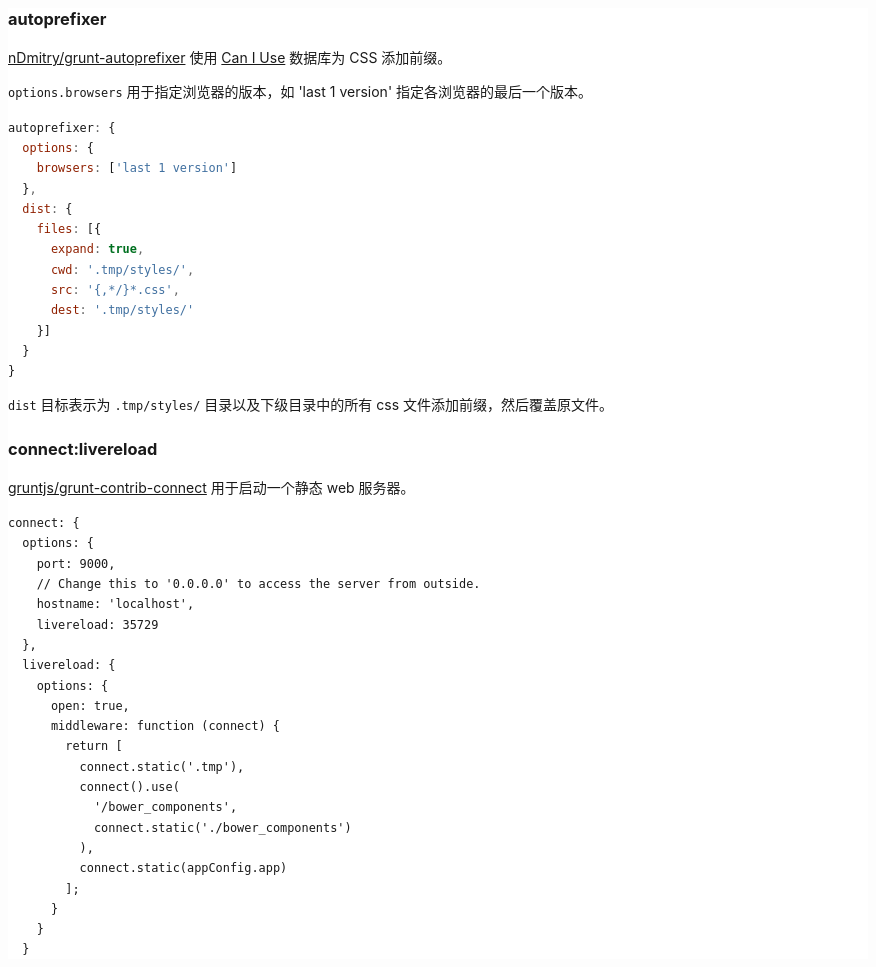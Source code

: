 ### autoprefixer

[nDmitry/grunt-autoprefixer](https://github.com/nDmitry/grunt-autoprefixer) 使用 [Can I Use](caniuse.com) 数据库为 CSS 添加前缀。

`options.browsers` 用于指定浏览器的版本，如 'last 1 version' 指定各浏览器的最后一个版本。

```js
autoprefixer: {
  options: {
    browsers: ['last 1 version']
  },
  dist: {
    files: [{
      expand: true,
      cwd: '.tmp/styles/',
      src: '{,*/}*.css',
      dest: '.tmp/styles/'
    }]
  }
}
```

`dist` 目标表示为 `.tmp/styles/` 目录以及下级目录中的所有 css 文件添加前缀，然后覆盖原文件。

### connect:livereload

[gruntjs/grunt-contrib-connect](https://github.com/gruntjs/grunt-contrib-connect) 用于启动一个静态 web 服务器。

```
connect: {
  options: {
    port: 9000,
    // Change this to '0.0.0.0' to access the server from outside.
    hostname: 'localhost',
    livereload: 35729
  },
  livereload: {
    options: {
      open: true,
      middleware: function (connect) {
        return [
          connect.static('.tmp'),
          connect().use(
            '/bower_components',
            connect.static('./bower_components')
          ),
          connect.static(appConfig.app)
        ];
      }
    }
  }
```
